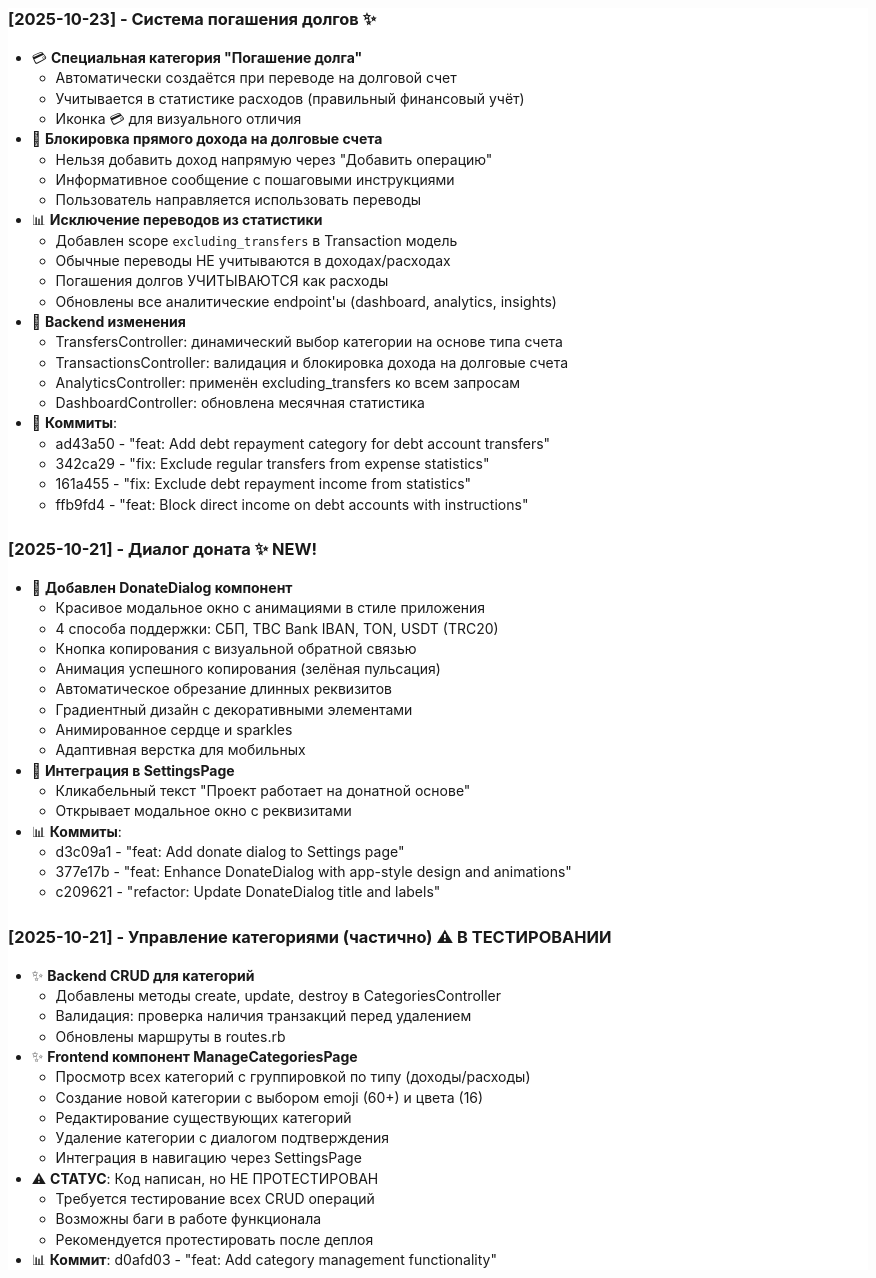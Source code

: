 ### [2025-10-23] - Система погашения долгов ✨
- 💳 **Специальная категория "Погашение долга"**
  - Автоматически создаётся при переводе на долговой счет
  - Учитывается в статистике расходов (правильный финансовый учёт)
  - Иконка 💳 для визуального отличия
- 🚫 **Блокировка прямого дохода на долговые счета**
  - Нельзя добавить доход напрямую через "Добавить операцию"
  - Информативное сообщение с пошаговыми инструкциями
  - Пользователь направляется использовать переводы
- 📊 **Исключение переводов из статистики**
  - Добавлен scope `excluding_transfers` в Transaction модель
  - Обычные переводы НЕ учитываются в доходах/расходах
  - Погашения долгов УЧИТЫВАЮТСЯ как расходы
  - Обновлены все аналитические endpoint'ы (dashboard, analytics, insights)
- 🔧 **Backend изменения**
  - TransfersController: динамический выбор категории на основе типа счета
  - TransactionsController: валидация и блокировка дохода на долговые счета
  - AnalyticsController: применён excluding_transfers ко всем запросам
  - DashboardController: обновлена месячная статистика
- 📝 **Коммиты**:
  - ad43a50 - "feat: Add debt repayment category for debt account transfers"
  - 342ca29 - "fix: Exclude regular transfers from expense statistics"
  - 161a455 - "fix: Exclude debt repayment income from statistics"
  - ffb9fd4 - "feat: Block direct income on debt accounts with instructions"

### [2025-10-21] - Диалог доната ✨ NEW!
- 🎨 **Добавлен DonateDialog компонент**
  - Красивое модальное окно с анимациями в стиле приложения
  - 4 способа поддержки: СБП, TBC Bank IBAN, TON, USDT (TRC20)
  - Кнопка копирования с визуальной обратной связью
  - Анимация успешного копирования (зелёная пульсация)
  - Автоматическое обрезание длинных реквизитов
  - Градиентный дизайн с декоративными элементами
  - Анимированное сердце и sparkles
  - Адаптивная верстка для мобильных
- 🔗 **Интеграция в SettingsPage**
  - Кликабельный текст "Проект работает на донатной основе"
  - Открывает модальное окно с реквизитами
- 📊 **Коммиты**:
  - d3c09a1 - "feat: Add donate dialog to Settings page"
  - 377e17b - "feat: Enhance DonateDialog with app-style design and animations"
  - c209621 - "refactor: Update DonateDialog title and labels"

### [2025-10-21] - Управление категориями (частично) ⚠️ В ТЕСТИРОВАНИИ
- ✨ **Backend CRUD для категорий**
  - Добавлены методы create, update, destroy в CategoriesController
  - Валидация: проверка наличия транзакций перед удалением
  - Обновлены маршруты в routes.rb
- ✨ **Frontend компонент ManageCategoriesPage**
  - Просмотр всех категорий с группировкой по типу (доходы/расходы)
  - Создание новой категории с выбором emoji (60+) и цвета (16)
  - Редактирование существующих категорий
  - Удаление категории с диалогом подтверждения
  - Интеграция в навигацию через SettingsPage
- ⚠️ **СТАТУС**: Код написан, но НЕ ПРОТЕСТИРОВАН
  - Требуется тестирование всех CRUD операций
  - Возможны баги в работе функционала
  - Рекомендуется протестировать после деплоя
- 📊 **Коммит**: d0afd03 - "feat: Add category management functionality"
